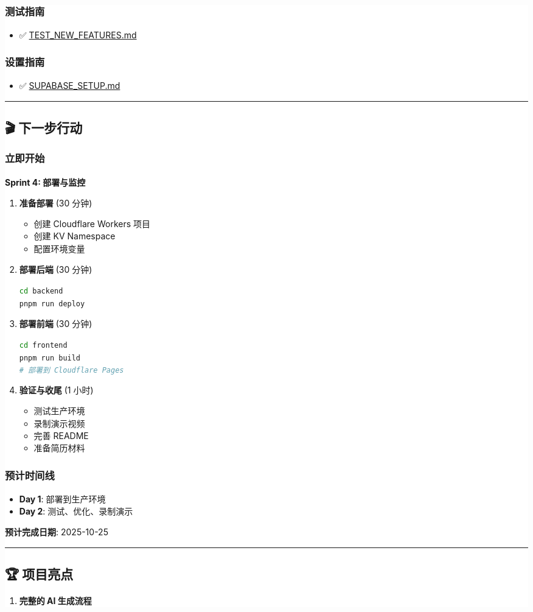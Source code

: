 ### 测试指南

- ✅ [TEST_NEW_FEATURES.md](../frontend/TEST_NEW_FEATURES.md)

### 设置指南

- ✅ [SUPABASE_SETUP.md](./guides/SUPABASE_SETUP.md)

---

## 🎬 下一步行动

### 立即开始

**Sprint 4: 部署与监控**

1. **准备部署** (30 分钟)

   - 创建 Cloudflare Workers 项目
   - 创建 KV Namespace
   - 配置环境变量

2. **部署后端** (30 分钟)

   ```bash
   cd backend
   pnpm run deploy
   ```

3. **部署前端** (30 分钟)

   ```bash
   cd frontend
   pnpm run build
   # 部署到 Cloudflare Pages
   ```

4. **验证与收尾** (1 小时)
   - 测试生产环境
   - 录制演示视频
   - 完善 README
   - 准备简历材料

### 预计时间线

- **Day 1**: 部署到生产环境
- **Day 2**: 测试、优化、录制演示

**预计完成日期**: 2025-10-25

---

## 🏆 项目亮点

1. **完整的 AI 生成流程**
